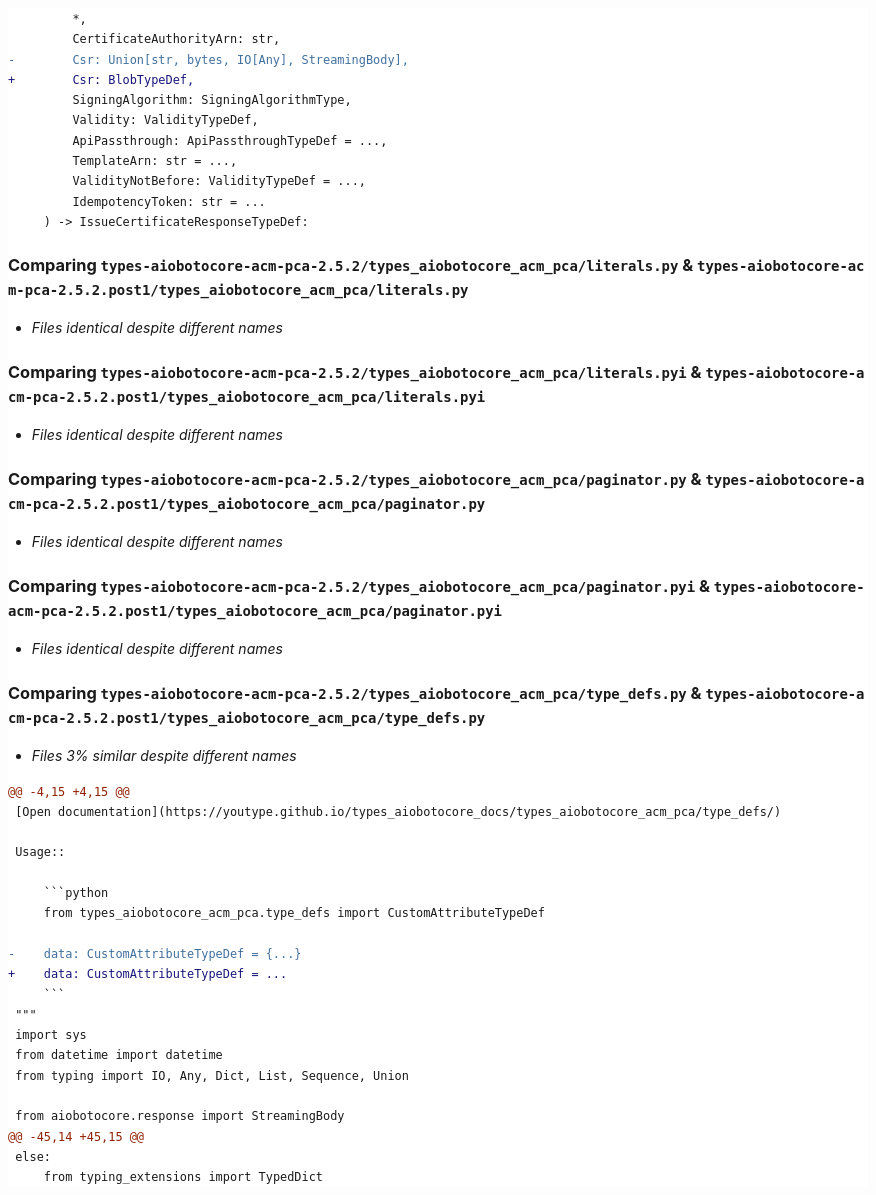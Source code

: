 ```diff
         *,
         CertificateAuthorityArn: str,
-        Csr: Union[str, bytes, IO[Any], StreamingBody],
+        Csr: BlobTypeDef,
         SigningAlgorithm: SigningAlgorithmType,
         Validity: ValidityTypeDef,
         ApiPassthrough: ApiPassthroughTypeDef = ...,
         TemplateArn: str = ...,
         ValidityNotBefore: ValidityTypeDef = ...,
         IdempotencyToken: str = ...
     ) -> IssueCertificateResponseTypeDef:
```

### Comparing `types-aiobotocore-acm-pca-2.5.2/types_aiobotocore_acm_pca/literals.py` & `types-aiobotocore-acm-pca-2.5.2.post1/types_aiobotocore_acm_pca/literals.py`

 * *Files identical despite different names*

### Comparing `types-aiobotocore-acm-pca-2.5.2/types_aiobotocore_acm_pca/literals.pyi` & `types-aiobotocore-acm-pca-2.5.2.post1/types_aiobotocore_acm_pca/literals.pyi`

 * *Files identical despite different names*

### Comparing `types-aiobotocore-acm-pca-2.5.2/types_aiobotocore_acm_pca/paginator.py` & `types-aiobotocore-acm-pca-2.5.2.post1/types_aiobotocore_acm_pca/paginator.py`

 * *Files identical despite different names*

### Comparing `types-aiobotocore-acm-pca-2.5.2/types_aiobotocore_acm_pca/paginator.pyi` & `types-aiobotocore-acm-pca-2.5.2.post1/types_aiobotocore_acm_pca/paginator.pyi`

 * *Files identical despite different names*

### Comparing `types-aiobotocore-acm-pca-2.5.2/types_aiobotocore_acm_pca/type_defs.py` & `types-aiobotocore-acm-pca-2.5.2.post1/types_aiobotocore_acm_pca/type_defs.py`

 * *Files 3% similar despite different names*

```diff
@@ -4,15 +4,15 @@
 [Open documentation](https://youtype.github.io/types_aiobotocore_docs/types_aiobotocore_acm_pca/type_defs/)
 
 Usage::
 
     ```python
     from types_aiobotocore_acm_pca.type_defs import CustomAttributeTypeDef
 
-    data: CustomAttributeTypeDef = {...}
+    data: CustomAttributeTypeDef = ...
     ```
 """
 import sys
 from datetime import datetime
 from typing import IO, Any, Dict, List, Sequence, Union
 
 from aiobotocore.response import StreamingBody
@@ -45,14 +45,15 @@
 else:
     from typing_extensions import TypedDict
```